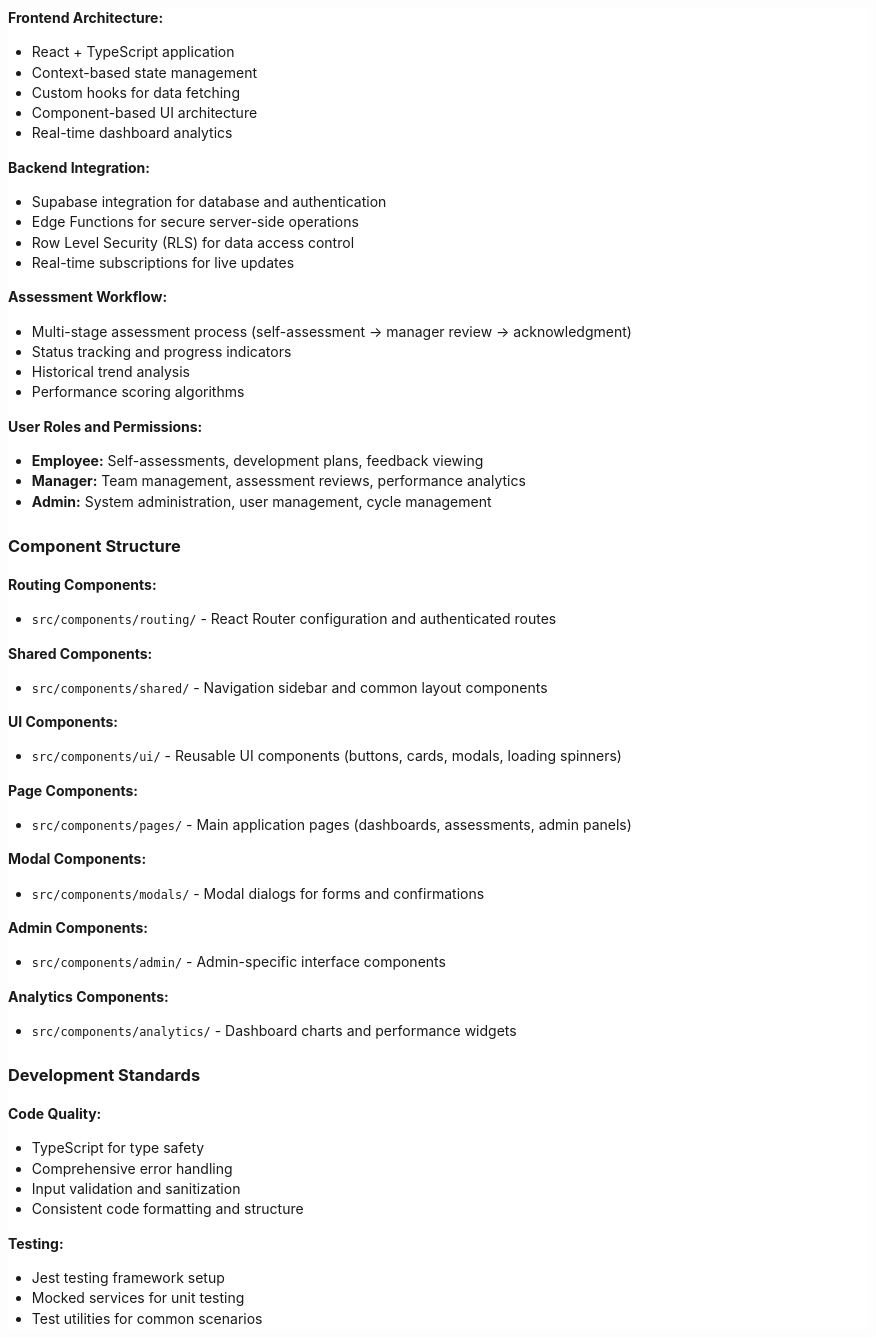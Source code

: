 **Frontend Architecture:**
- React + TypeScript application
- Context-based state management
- Custom hooks for data fetching
- Component-based UI architecture
- Real-time dashboard analytics

**Backend Integration:**
- Supabase integration for database and authentication
- Edge Functions for secure server-side operations
- Row Level Security (RLS) for data access control
- Real-time subscriptions for live updates

**Assessment Workflow:**
- Multi-stage assessment process (self-assessment → manager review → acknowledgment)
- Status tracking and progress indicators
- Historical trend analysis
- Performance scoring algorithms

**User Roles and Permissions:**
- **Employee:** Self-assessments, development plans, feedback viewing
- **Manager:** Team management, assessment reviews, performance analytics
- **Admin:** System administration, user management, cycle management

### Component Structure

**Routing Components:**
- `src/components/routing/` - React Router configuration and authenticated routes

**Shared Components:**
- `src/components/shared/` - Navigation sidebar and common layout components

**UI Components:**
- `src/components/ui/` - Reusable UI components (buttons, cards, modals, loading spinners)

**Page Components:**
- `src/components/pages/` - Main application pages (dashboards, assessments, admin panels)

**Modal Components:**
- `src/components/modals/` - Modal dialogs for forms and confirmations

**Admin Components:**
- `src/components/admin/` - Admin-specific interface components

**Analytics Components:**
- `src/components/analytics/` - Dashboard charts and performance widgets

### Development Standards

**Code Quality:**
- TypeScript for type safety
- Comprehensive error handling
- Input validation and sanitization
- Consistent code formatting and structure

**Testing:**
- Jest testing framework setup
- Mocked services for unit testing
- Test utilities for common scenarios
